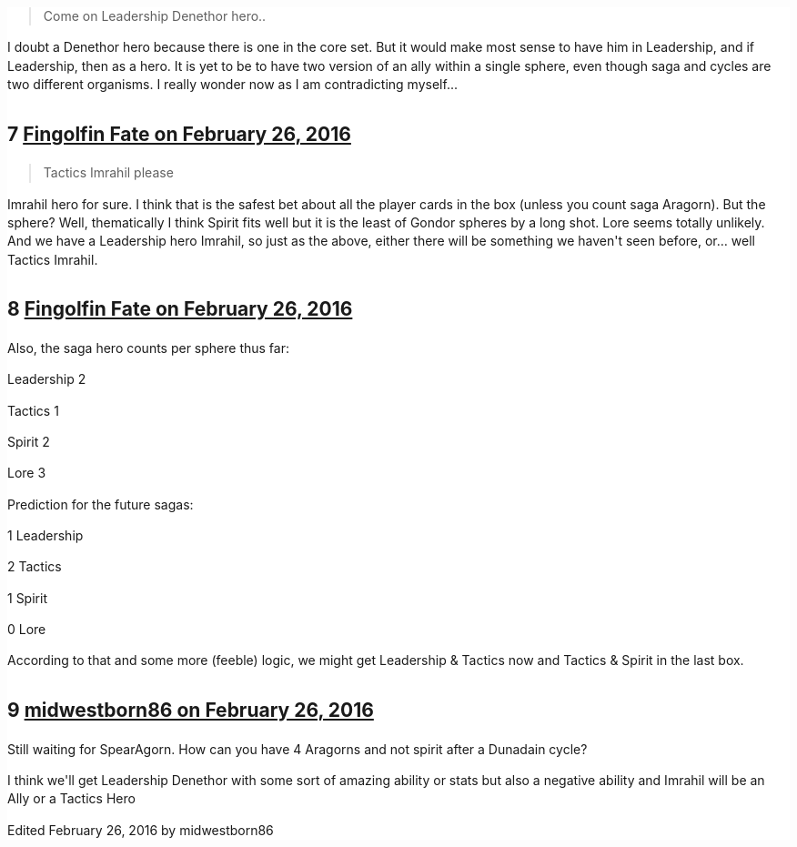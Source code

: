 > Come on Leadership Denethor hero..

I doubt a Denethor hero because there is one in the core set. But it would make most sense to have him in Leadership, and if Leadership, then as a hero. It is yet to be to have two version of an ally within a single sphere, even though saga and cycles are two different organisms. I really wonder now as I am contradicting myself...

## 7 [Fingolfin Fate on February 26, 2016](https://community.fantasyflightgames.com/topic/203753-what-is-holding-the-flame-of-the-west/?do=findComment&comment=2072490)

> Tactics Imrahil please

Imrahil hero for sure. I think that is the safest bet about all the player cards in the box (unless you count saga Aragorn). But the sphere? Well, thematically I think Spirit fits well but it is the least of Gondor spheres by a long shot. Lore seems totally unlikely. And we have a Leadership hero Imrahil, so just as the above, either there will be something we haven't seen before, or… well Tactics Imrahil.

## 8 [Fingolfin Fate on February 26, 2016](https://community.fantasyflightgames.com/topic/203753-what-is-holding-the-flame-of-the-west/?do=findComment&comment=2072493)

Also, the saga hero counts per sphere thus far:

Leadership 2

Tactics 1

Spirit 2

Lore 3

Prediction for the future sagas:

1 Leadership

2 Tactics

1 Spirit

0 Lore

According to that and some more (feeble) logic, we might get Leadership & Tactics now and Tactics & Spirit in the last box.

## 9 [midwestborn86 on February 26, 2016](https://community.fantasyflightgames.com/topic/203753-what-is-holding-the-flame-of-the-west/?do=findComment&comment=2073119)

Still waiting for SpearAgorn. How can you have 4 Aragorns and not spirit after a Dunadain cycle?

I think we'll get Leadership Denethor with some sort of amazing ability or stats but also a negative ability and Imrahil will be an Ally or a Tactics Hero

Edited February 26, 2016 by midwestborn86
